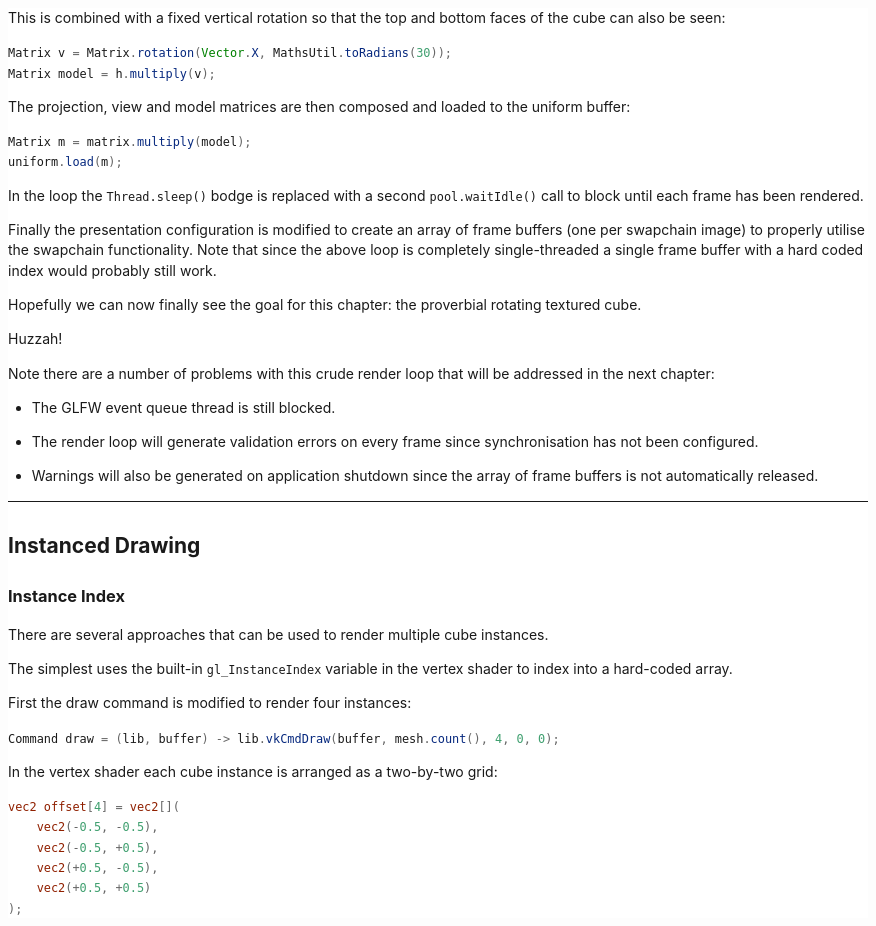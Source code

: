 This is combined with a fixed vertical rotation so that the top and bottom faces of the cube can also be seen:

```java
Matrix v = Matrix.rotation(Vector.X, MathsUtil.toRadians(30));
Matrix model = h.multiply(v);
```

The projection, view and model matrices are then composed and loaded to the uniform buffer:

```java
Matrix m = matrix.multiply(model);
uniform.load(m);
```

In the loop the `Thread.sleep()` bodge is replaced with a second `pool.waitIdle()` call to block until each frame has been rendered.

Finally the presentation configuration is modified to create an array of frame buffers (one per swapchain image) to properly utilise the swapchain functionality.
Note that since the above loop is completely single-threaded a single frame buffer with a hard coded index would probably still work.

Hopefully we can now finally see the goal for this chapter: the proverbial rotating textured cube.

Huzzah!

Note there are a number of problems with this crude render loop that will be addressed in the next chapter:

* The GLFW event queue thread is still blocked.

* The render loop will generate validation errors on every frame since synchronisation has not been configured.

* Warnings will also be generated on application shutdown since the array of frame buffers is not automatically released.

---

## Instanced Drawing

### Instance Index

There are several approaches that can be used to render multiple cube instances.

The simplest uses the built-in `gl_InstanceIndex` variable in the vertex shader to index into a hard-coded array.

First the draw command is modified to render four instances:

```java
Command draw = (lib, buffer) -> lib.vkCmdDraw(buffer, mesh.count(), 4, 0, 0);
```

In the vertex shader each cube instance is arranged as a two-by-two grid:

```glsl
vec2 offset[4] = vec2[](
    vec2(-0.5, -0.5),
    vec2(-0.5, +0.5),
    vec2(+0.5, -0.5),
    vec2(+0.5, +0.5)
);
```
